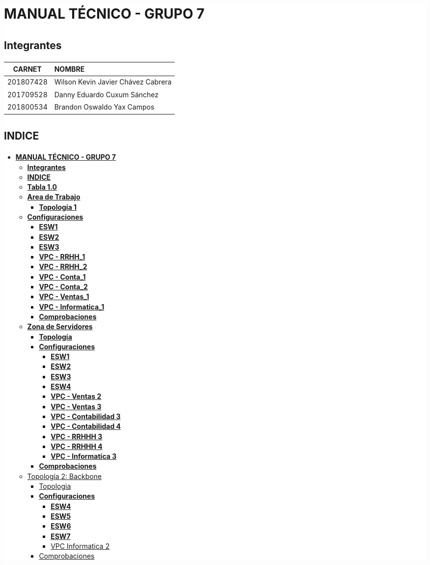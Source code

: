 # **MANUAL TÉCNICO - GRUPO 7**
## **Integrantes**
| **CARNET** | **NOMBRE** | 
|:-: |:-- |
| 201807428 | Wilson Kevin Javier Chávez Cabrera |
| 201709528 | Danny Eduardo Cuxum Sánchez  |
| 201800534 | Brandon Oswaldo Yax Campos  |

## **INDICE**
- [**MANUAL TÉCNICO - GRUPO 7**](#manual-técnico---grupo-7)
  - [**Integrantes**](#integrantes)
  - [**INDICE**](#indice)
  - [**Tabla 1.0**](#tabla-10)
  - [**Area de Trabajo**](#area-de-trabajo)
    - [**Topología 1**](#topología-1)
  - [**Configuraciones**](#configuraciones)
      - [**ESW1**](#esw1)
      - [**ESW2**](#esw2)
      - [**ESW3**](#esw3)
      - [**VPC - RRHH\_1**](#vpc---rrhh_1)
      - [**VPC - RRHH\_2**](#vpc---rrhh_2)
      - [**VPC - Conta\_1**](#vpc---conta_1)
      - [**VPC - Conta\_2**](#vpc---conta_2)
      - [**VPC - Ventas\_1**](#vpc---ventas_1)
      - [**VPC - Informatica\_1**](#vpc---informatica_1)
    - [**Comprobaciones**](#comprobaciones)
  - [**Zona de Servidores**](#zona-de-servidores)
    - [**Topología**](#topología)
    - [**Configuraciones**](#configuraciones-1)
      - [**ESW1**](#esw1-1)
      - [**ESW2**](#esw2-1)
      - [**ESW3**](#esw3-1)
      - [**ESW4**](#esw4)
      - [**VPC - Ventas 2**](#vpc---ventas-2)
      - [**VPC - Ventas 3**](#vpc---ventas-3)
      - [**VPC - Contabilidad 3**](#vpc---contabilidad-3)
      - [**VPC - Contabilidad 4**](#vpc---contabilidad-4)
      - [**VPC - RRHHH 3**](#vpc---rrhhh-3)
      - [**VPC - RRHHH 4**](#vpc---rrhhh-4)
      - [**VPC - Informatica 3**](#vpc---informatica-3)
    - [**Comprobaciones**](#comprobaciones-1)
  - [Topología 2: Backbone](#topología-2-backbone)
    - [Topologia](#topologia)
    - [**Configuraciones**](#configuraciones-2)
      - [**ESW4**](#esw4-1)
      - [**ESW5**](#esw5)
      - [**ESW6**](#esw6)
      - [**ESW7**](#esw7)
      - [VPC Informatica 2](#vpc-informatica-2)
    - [Comprobaciones](#comprobaciones-2)
